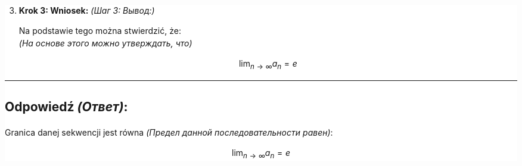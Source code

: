 3. **Krok 3: Wniosek:** *(Шаг 3: Вывод:)*

   Na podstawie tego można stwierdzić, że:  
   *(На основе этого можно утверждать, что)*

   $$
   \lim_{n \to \infty} a_n = e
   $$

---

## Odpowiedź *(Ответ)*:

Granica danej sekwencji jest równa *(Предел данной последовательности равен)*:

$$
\lim_{n \to \infty} a_n = e
$$
